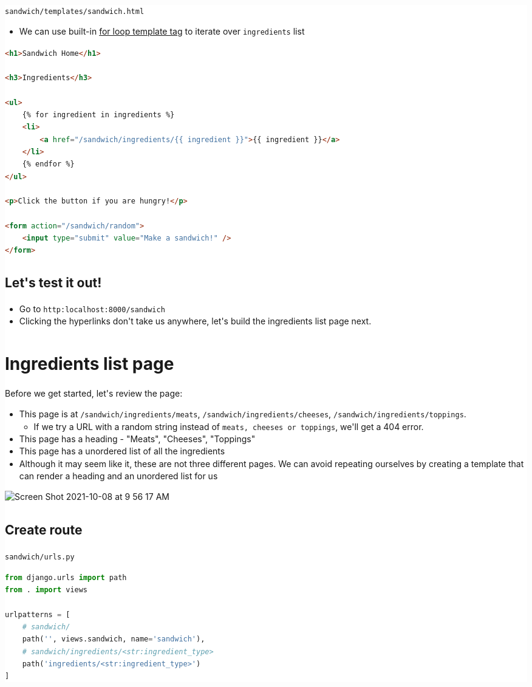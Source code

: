 `sandwich/templates/sandwich.html`

-   We can use built-in [for loop template tag](https://docs.djangoproject.com/en/3.2/ref/templates/builtins/#for) to iterate over `ingredients` list

```html
<h1>Sandwich Home</h1>

<h3>Ingredients</h3>

<ul>
    {% for ingredient in ingredients %}
    <li>
        <a href="/sandwich/ingredients/{{ ingredient }}">{{ ingredient }}</a>
    </li>
    {% endfor %}
</ul>

<p>Click the button if you are hungry!</p>

<form action="/sandwich/random">
    <input type="submit" value="Make a sandwich!" />
</form>
```

## Let's test it out!

-   Go to `http:localhost:8000/sandwich`
-   Clicking the hyperlinks don't take us anywhere, let's build the ingredients list page next.

# Ingredients list page

Before we get started, let's review the page:

-   This page is at `/sandwich/ingredients/meats`, `/sandwich/ingredients/cheeses`, `/sandwich/ingredients/toppings`.
    -   If we try a URL with a random string instead of `meats, cheeses or toppings`, we'll get a 404 error.
-   This page has a heading - "Meats", "Cheeses", "Toppings"
-   This page has a unordered list of all the ingredients
-   Although it may seem like it, these are not three different pages. We can avoid repeating ourselves by creating a template that can render a heading and an unordered list for us

<img width="1679" alt="Screen Shot 2021-10-08 at 9 56 17 AM" src="https://user-images.githubusercontent.com/7483633/136570085-a0c83105-fcd3-4e37-95b0-506f41a5909f.png">

## Create route

`sandwich/urls.py`

```python
from django.urls import path
from . import views

urlpatterns = [
    # sandwich/
    path('', views.sandwich, name='sandwich'),
    # sandwich/ingredients/<str:ingredient_type>
    path('ingredients/<str:ingredient_type>')
]
```
